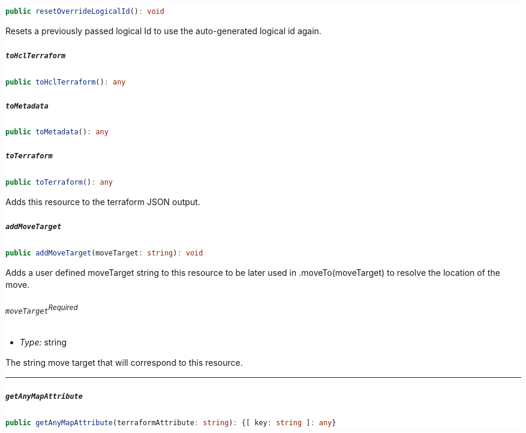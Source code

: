 ```typescript
public resetOverrideLogicalId(): void
```

Resets a previously passed logical Id to use the auto-generated logical id again.

##### `toHclTerraform` <a name="toHclTerraform" id="@cdktf/provider-azurerm.virtualMachineScaleSet.VirtualMachineScaleSet.toHclTerraform"></a>

```typescript
public toHclTerraform(): any
```

##### `toMetadata` <a name="toMetadata" id="@cdktf/provider-azurerm.virtualMachineScaleSet.VirtualMachineScaleSet.toMetadata"></a>

```typescript
public toMetadata(): any
```

##### `toTerraform` <a name="toTerraform" id="@cdktf/provider-azurerm.virtualMachineScaleSet.VirtualMachineScaleSet.toTerraform"></a>

```typescript
public toTerraform(): any
```

Adds this resource to the terraform JSON output.

##### `addMoveTarget` <a name="addMoveTarget" id="@cdktf/provider-azurerm.virtualMachineScaleSet.VirtualMachineScaleSet.addMoveTarget"></a>

```typescript
public addMoveTarget(moveTarget: string): void
```

Adds a user defined moveTarget string to this resource to be later used in .moveTo(moveTarget) to resolve the location of the move.

###### `moveTarget`<sup>Required</sup> <a name="moveTarget" id="@cdktf/provider-azurerm.virtualMachineScaleSet.VirtualMachineScaleSet.addMoveTarget.parameter.moveTarget"></a>

- *Type:* string

The string move target that will correspond to this resource.

---

##### `getAnyMapAttribute` <a name="getAnyMapAttribute" id="@cdktf/provider-azurerm.virtualMachineScaleSet.VirtualMachineScaleSet.getAnyMapAttribute"></a>

```typescript
public getAnyMapAttribute(terraformAttribute: string): {[ key: string ]: any}
```
